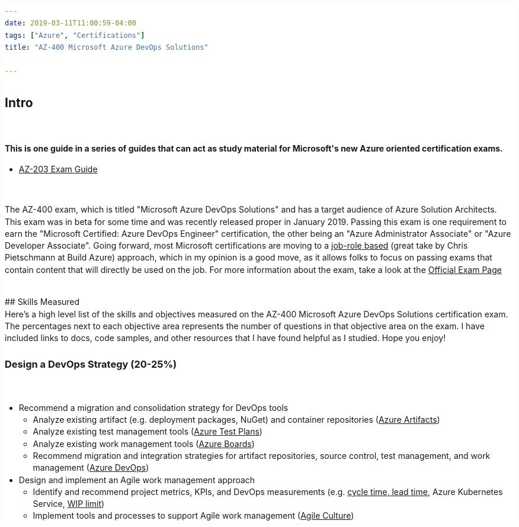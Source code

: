 ```yaml
---
date: 2019-03-11T11:00:59-04:00
tags: ["Azure", "Certifications"]
title: "AZ-400 Microsoft Azure DevOps Solutions"

---
```


## Intro

<br />

<strong>This is one guide in a series of guides that can act as study material for Microsoft's new Azure oriented certification exams.</strong>

* [AZ-203 Exam Guide](/post/az-203-study-guide)

<br />

The AZ-400 exam, which is titled "Microsoft Azure DevOps Solutions" and has a target audience of Azure Solution Architects. This exam was in beta for some time and was recently released proper in January 2019. Passing this exam is one requirement to earn the "Microsoft Certified: Azure DevOps Engineer" certification, the other being an "Azure Administrator Associate" or "Azure Developer Associate". Going forward, most Microsoft certifications are moving to a [job-role based](https://buildazure.com/2018/09/24/introducing-role-based-microsoft-azure-certification-shakeup/) (great take by Chris Pietschmann at Build Azure) approach, which in my opinion is a good move, as it allows folks to focus on passing exams that contain content that will directly be used on the job. For more information about the exam, take a look at the [Official Exam Page](https://www.microsoft.com/learning/exam-AZ-400.aspx)

<br />
## Skills Measured


<br />
Here’s a high level list of the skills and objectives measured on the AZ-400 Microsoft Azure DevOps Solutions certification exam. The percentages next to each objective area represents the number of questions in that objective area on the exam. I have included links to docs, code samples, and other resources that I have found helpful as I studied. Hope you enjoy!

<br />

### Design a DevOps Strategy (20-25%)

<br />

*   Recommend a migration and consolidation strategy for DevOps tools
    -   Analyze existing artifact (e.g. deployment packages, NuGet) and container repositories ([Azure Artifacts](https://docs.microsoft.com/en-us/azure/devops/pipelines/artifacts/artifacts-overview))
    -   Analyze existing test management tools ([Azure Test Plans](https://azure.microsoft.com/en-us/services/devops/test-plans/))
    -   Analyze existing work management tools ([Azure Boards](https://docs.microsoft.com/en-us/azure/devops/boards/get-started))
    -   Recommend migration and integration strategies for artifact repositories, source control, test management, and work management ([Azure DevOps](https://docs.microsoft.com/en-us/azure/devops/user-guide/what-is-azure-devops-services?view=azure-devops))
*   Design and implement an Agile work management approach
    -   Identify and recommend project metrics, KPIs, and DevOps measurements (e.g. [cycle time, lead time](https://docs.microsoft.com/en-us/azure/devops/report/dashboards/cycle-time-and-lead-time?view=azure-devops), Azure Kubernetes Service, [WIP limit](https://docs.microsoft.com/en-us/azure/devops/boards/boards/wip-limits?view=azure-devops))
    -   Implement tools and processes to support Agile work management ([Agile Culture](https://docs.microsoft.com/en-us/azure/devops/boards/plans/agile-culture?view=azure-devops))